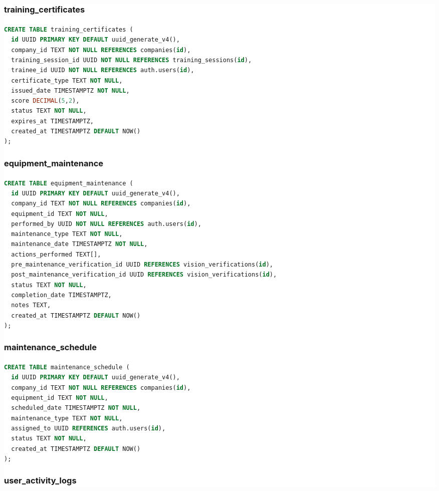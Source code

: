 ### training_certificates

```sql
CREATE TABLE training_certificates (
  id UUID PRIMARY KEY DEFAULT uuid_generate_v4(),
  company_id TEXT NOT NULL REFERENCES companies(id),
  training_session_id UUID NOT NULL REFERENCES training_sessions(id),
  trainee_id UUID NOT NULL REFERENCES auth.users(id),
  certificate_type TEXT NOT NULL,
  issued_date TIMESTAMPTZ NOT NULL,
  score DECIMAL(5,2),
  status TEXT NOT NULL,
  expires_at TIMESTAMPTZ,
  created_at TIMESTAMPTZ DEFAULT NOW()
);
```

### equipment_maintenance

```sql
CREATE TABLE equipment_maintenance (
  id UUID PRIMARY KEY DEFAULT uuid_generate_v4(),
  company_id TEXT NOT NULL REFERENCES companies(id),
  equipment_id TEXT NOT NULL,
  performed_by UUID NOT NULL REFERENCES auth.users(id),
  maintenance_type TEXT NOT NULL,
  maintenance_date TIMESTAMPTZ NOT NULL,
  actions_performed TEXT[],
  pre_maintenance_verification_id UUID REFERENCES vision_verifications(id),
  post_maintenance_verification_id UUID REFERENCES vision_verifications(id),
  status TEXT NOT NULL,
  completion_date TIMESTAMPTZ,
  notes TEXT,
  created_at TIMESTAMPTZ DEFAULT NOW()
);
```

### maintenance_schedule

```sql
CREATE TABLE maintenance_schedule (
  id UUID PRIMARY KEY DEFAULT uuid_generate_v4(),
  company_id TEXT NOT NULL REFERENCES companies(id),
  equipment_id TEXT NOT NULL,
  scheduled_date TIMESTAMPTZ NOT NULL,
  maintenance_type TEXT NOT NULL,
  assigned_to UUID REFERENCES auth.users(id),
  status TEXT NOT NULL,
  created_at TIMESTAMPTZ DEFAULT NOW()
);
```

### user_activity_logs

